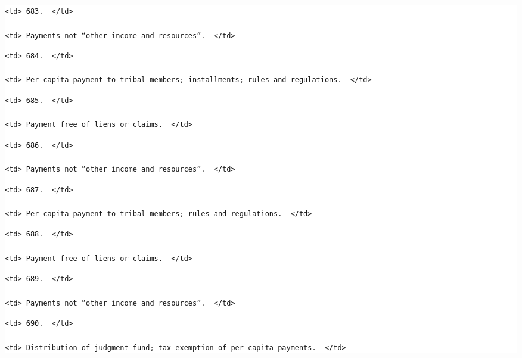   <tr>

    <td> 683.  </td>

    <td> Payments not “other income and resources”.  </td>

  </tr>

  <tr>

    <td> 684.  </td>

    <td> Per capita payment to tribal members; installments; rules and regulations.  </td>

  </tr>

  <tr>

    <td> 685.  </td>

    <td> Payment free of liens or claims.  </td>

  </tr>

  <tr>

    <td> 686.  </td>

    <td> Payments not “other income and resources”.  </td>

  </tr>

  <tr>

    <td> 687.  </td>

    <td> Per capita payment to tribal members; rules and regulations.  </td>

  </tr>

  <tr>

    <td> 688.  </td>

    <td> Payment free of liens or claims.  </td>

  </tr>

  <tr>

    <td> 689.  </td>

    <td> Payments not “other income and resources”.  </td>

  </tr>

  <tr>

    <td> 690.  </td>

    <td> Distribution of judgment fund; tax exemption of per capita payments.  </td>

  </tr>

  <tr>
